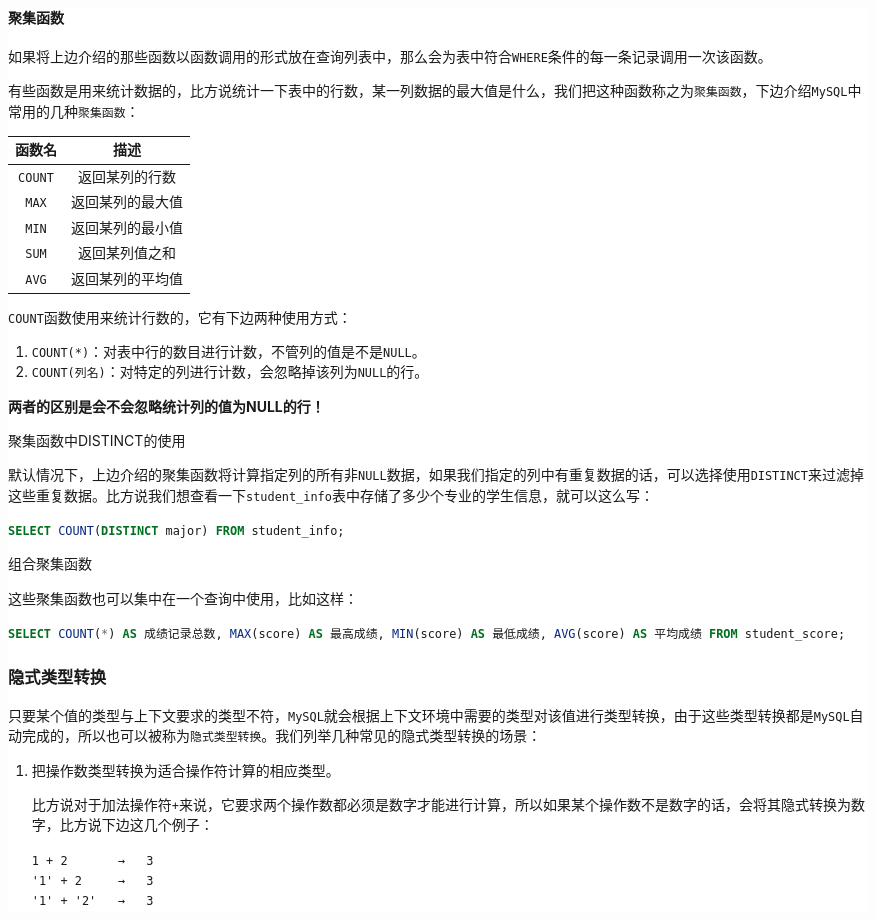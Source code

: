 #### 聚集函数

如果将上边介绍的那些函数以函数调用的形式放在查询列表中，那么会为表中符合`WHERE`条件的每一条记录调用一次该函数。

有些函数是用来统计数据的，比方说统计一下表中的行数，某一列数据的最大值是什么，我们把这种函数称之为`聚集函数`，下边介绍`MySQL`中常用的几种`聚集函数`：

|函数名|描述|
|:-:|:-:|
|`COUNT`|返回某列的行数|
|`MAX`|返回某列的最大值|
|`MIN`|返回某列的最小值|
|`SUM`|返回某列值之和|
|`AVG`|返回某列的平均值|

`COUNT`函数使用来统计行数的，它有下边两种使用方式：

1. `COUNT(*)`：对表中行的数目进行计数，不管列的值是不是`NULL`。
2. `COUNT(列名)`：对特定的列进行计数，会忽略掉该列为`NULL`的行。

**两者的区别是会不会忽略统计列的值为NULL的行！**

聚集函数中DISTINCT的使用

默认情况下，上边介绍的聚集函数将计算指定列的所有非`NULL`数据，如果我们指定的列中有重复数据的话，可以选择使用`DISTINCT`来过滤掉这些重复数据。比方说我们想查看一下`student_info`表中存储了多少个专业的学生信息，就可以这么写：

```sql
SELECT COUNT(DISTINCT major) FROM student_info;
```

组合聚集函数

这些聚集函数也可以集中在一个查询中使用，比如这样：

```sql
SELECT COUNT(*) AS 成绩记录总数, MAX(score) AS 最高成绩, MIN(score) AS 最低成绩, AVG(score) AS 平均成绩 FROM student_score;
```

### 隐式类型转换

只要某个值的类型与上下文要求的类型不符，`MySQL`就会根据上下文环境中需要的类型对该值进行类型转换，由于这些类型转换都是`MySQL`自动完成的，所以也可以被称为`隐式类型转换`。我们列举几种常见的隐式类型转换的场景：

1. 把操作数类型转换为适合操作符计算的相应类型。
    
    比方说对于加法操作符`+`来说，它要求两个操作数都必须是数字才能进行计算，所以如果某个操作数不是数字的话，会将其隐式转换为数字，比方说下边这几个例子：
    
    ```
    1 + 2       →   3
    '1' + 2     →   3
    '1' + '2'   →   3
    ```
    